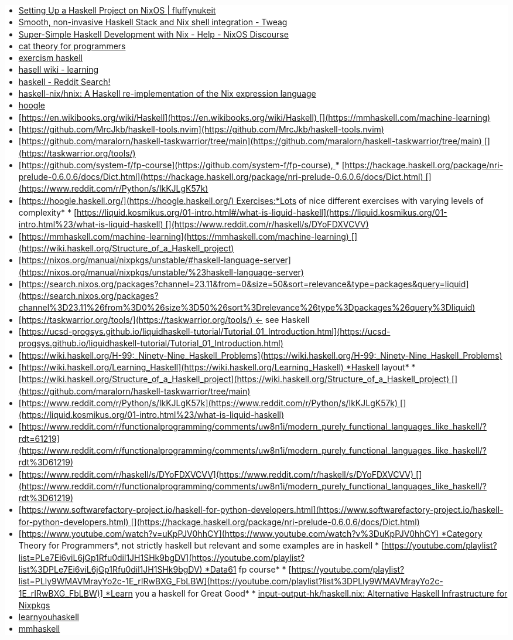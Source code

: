 * [Setting Up a Haskell Project on NixOS | fluffynukeit](https://fluffynukeit.com/setting-up-a-haskell-project-on-nixos/)
* [Smooth, non-invasive Haskell Stack and Nix shell integration - Tweag](ghttps://www.tweag.io/blog/2022-06-02-haskell-stack-nix-shell/)
* [Super-Simple Haskell Development with Nix - Help - NixOS Discourse](https://discourse.nixos.org/t/super-simple-haskell-development-with-nix/14287/2)
* [cat theory for programmers](https://bartoszmilewski.com/2014/10/28/category-theory-for-programmers-the-preface/)
* [exercism haskell](https://exercism.org/tracks/haskell/*88)
* [hasell wiki - learning](https://wiki.haskell.org/Learning_Haskell)
* [haskell - Reddit Search!](ghttps://www.reddit.com/r/commandline/search/?q%3Dhaskell%26type%3Dlink%26cId%3Df2d728b3-4b9f-442f-8c19-e34790418b56%26iId%3D5e9cff63-c465-475b-89d0-6a7f4fea360a)
* [haskell-nix/hnix: A Haskell re-implementation of the Nix expression language](ghttps://github.com/haskell-nix/hnix?tab%3Dreadme-ov-file)
* [hoogle](https://hoogle.haskell.org/)
* [https://en.wikibooks.org/wiki/Haskell](https://en.wikibooks.org/wiki/Haskell) [](https://mmhaskell.com/machine-learning)
* [https://github.com/MrcJkb/haskell-tools.nvim](https://github.com/MrcJkb/haskell-tools.nvim)
* [https://github.com/maralorn/haskell-taskwarrior/tree/main](https://github.com/maralorn/haskell-taskwarrior/tree/main) [](https://taskwarrior.org/tools/)
* [https://github.com/system-f/fp-course](https://github.com/system-f/fp-course), * [https://hackage.haskell.org/package/nri-prelude-0.6.0.6/docs/Dict.html](https://hackage.haskell.org/package/nri-prelude-0.6.0.6/docs/Dict.html) [](https://www.reddit.com/r/Python/s/IkKJLgK57k)
* [https://hoogle.haskell.org/](https://hoogle.haskell.org/) Exercises:*Lots of nice different exercises with varying levels of complexity* * [https://liquid.kosmikus.org/01-intro.html#/what-is-liquid-haskell](https://liquid.kosmikus.org/01-intro.html%23/what-is-liquid-haskell) [](https://www.reddit.com/r/haskell/s/DYoFDXVCVV)
* [https://mmhaskell.com/machine-learning](https://mmhaskell.com/machine-learning) [](https://wiki.haskell.org/Structure_of_a_Haskell_project)
* [https://nixos.org/manual/nixpkgs/unstable/#haskell-language-server](https://nixos.org/manual/nixpkgs/unstable/%23haskell-language-server)
* [https://search.nixos.org/packages?channel=23.11&from=0&size=50&sort=relevance&type=packages&query=liquid](https://search.nixos.org/packages?channel%3D23.11%26from%3D0%26size%3D50%26sort%3Drelevance%26type%3Dpackages%26query%3Dliquid)
* [https://taskwarrior.org/tools/](https://taskwarrior.org/tools/) ← see Haskell [](https://www.softwarefactory-project.io/haskell-for-python-developers.html)
* [https://ucsd-progsys.github.io/liquidhaskell-tutorial/Tutorial_01_Introduction.html](https://ucsd-progsys.github.io/liquidhaskell-tutorial/Tutorial_01_Introduction.html)
* [https://wiki.haskell.org/H-99:_Ninety-Nine_Haskell_Problems](https://wiki.haskell.org/H-99:_Ninety-Nine_Haskell_Problems)
* [https://wiki.haskell.org/Learning_Haskell](https://wiki.haskell.org/Learning_Haskell) *Haskell layout* * [https://wiki.haskell.org/Structure_of_a_Haskell_project](https://wiki.haskell.org/Structure_of_a_Haskell_project) [](https://github.com/maralorn/haskell-taskwarrior/tree/main)
* [https://www.reddit.com/r/Python/s/IkKJLgK57k](https://www.reddit.com/r/Python/s/IkKJLgK57k) [](https://liquid.kosmikus.org/01-intro.html%23/what-is-liquid-haskell)
* [https://www.reddit.com/r/functionalprogramming/comments/uw8n1i/modern_purely_functional_languages_like_haskell/?rdt=61219](https://www.reddit.com/r/functionalprogramming/comments/uw8n1i/modern_purely_functional_languages_like_haskell/?rdt%3D61219)
* [https://www.reddit.com/r/haskell/s/DYoFDXVCVV](https://www.reddit.com/r/haskell/s/DYoFDXVCVV) [](https://www.reddit.com/r/functionalprogramming/comments/uw8n1i/modern_purely_functional_languages_like_haskell/?rdt%3D61219)
* [https://www.softwarefactory-project.io/haskell-for-python-developers.html](https://www.softwarefactory-project.io/haskell-for-python-developers.html) [](https://hackage.haskell.org/package/nri-prelude-0.6.0.6/docs/Dict.html)
* [https://www.youtube.com/watch?v=uKpPJV0hhCY](https://www.youtube.com/watch?v%3DuKpPJV0hhCY) *Category Theory for Programmers*, not strictly haskell but relevant and some examples are in haskell * [https://youtube.com/playlist?list=PLe7Ei6viL6jGp1Rfu0dil1JH1SHk9bgDV](https://youtube.com/playlist?list%3DPLe7Ei6viL6jGp1Rfu0dil1JH1SHk9bgDV) *Data61 fp course* * [https://youtube.com/playlist?list=PLly9WMAVMrayYo2c-1E_rIRwBXG_FbLBW](https://youtube.com/playlist?list%3DPLly9WMAVMrayYo2c-1E_rIRwBXG_FbLBW)] *Learn you a haskell for Great Good* * [input-output-hk/haskell.nix: Alternative Haskell Infrastructure for Nixpkgs](ghttps://github.com/input-output-hk/haskell.nix)
* [learnyouhaskell](http://learnyouahaskell.com/)
* [mmhaskell](https://mmhaskell.com/)